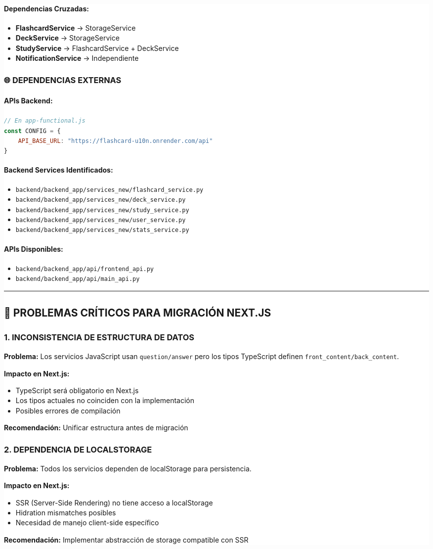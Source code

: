 #### **Dependencias Cruzadas:**
- **FlashcardService** → StorageService
- **DeckService** → StorageService  
- **StudyService** → FlashcardService + DeckService
- **NotificationService** → Independiente

### **🌐 DEPENDENCIAS EXTERNAS**

#### **APIs Backend:**
```javascript
// En app-functional.js
const CONFIG = {
    API_BASE_URL: "https://flashcard-u10n.onrender.com/api"
}
```

#### **Backend Services Identificados:**
- `backend/backend_app/services_new/flashcard_service.py`
- `backend/backend_app/services_new/deck_service.py`
- `backend/backend_app/services_new/study_service.py`
- `backend/backend_app/services_new/user_service.py`
- `backend/backend_app/services_new/stats_service.py`

#### **APIs Disponibles:**
- `backend/backend_app/api/frontend_api.py`
- `backend/backend_app/api/main_api.py`

---

## 🚨 PROBLEMAS CRÍTICOS PARA MIGRACIÓN NEXT.JS

### **1. INCONSISTENCIA DE ESTRUCTURA DE DATOS**

**Problema:** Los servicios JavaScript usan `question/answer` pero los tipos TypeScript definen `front_content/back_content`.

**Impacto en Next.js:**
- TypeScript será obligatorio en Next.js
- Los tipos actuales no coinciden con la implementación
- Posibles errores de compilación

**Recomendación:** Unificar estructura antes de migración

### **2. DEPENDENCIA DE LOCALSTORAGE**

**Problema:** Todos los servicios dependen de localStorage para persistencia.

**Impacto en Next.js:**
- SSR (Server-Side Rendering) no tiene acceso a localStorage
- Hidration mismatches posibles
- Necesidad de manejo client-side específico

**Recomendación:** Implementar abstracción de storage compatible con SSR
